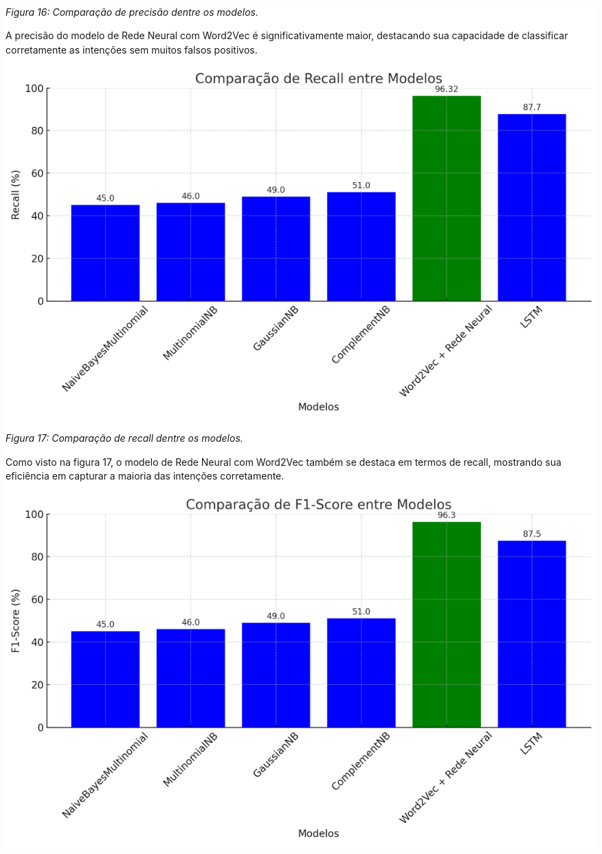 _Figura 16: Comparação de precisão dentre os modelos._

A precisão do modelo de Rede Neural com Word2Vec é significativamente maior, destacando sua capacidade de classificar corretamente as intenções sem muitos falsos positivos.

![Comparação de Recall](./img/recall_comparacao.png)

_Figura 17: Comparação de recall dentre os modelos._

Como visto na figura 17, o modelo de Rede Neural com Word2Vec também se destaca em termos de recall, mostrando sua eficiência em capturar a maioria das intenções corretamente.

![Comparação de F1-Score](./img/f1_score_comparacao.png)
